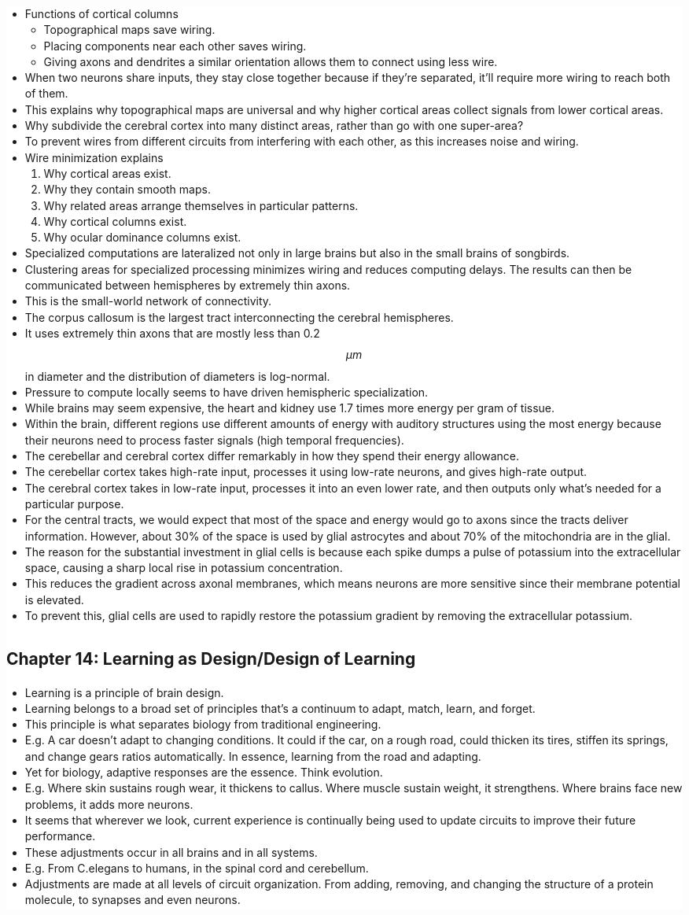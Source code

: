- Functions of cortical columns
    - Topographical maps save wiring.
    - Placing components near each other saves wiring.
    - Giving axons and dendrites a similar orientation allows them to connect using less wire.
- When two neurons share inputs, they stay close together because if they’re separated, it’ll require more wiring to reach both of them.
- This explains why topographical maps are universal and why higher cortical areas collect signals from lower cortical areas.
- Why subdivide the cerebral cortex into many distinct areas, rather than go with one super-area?
- To prevent wires from different circuits from interfering with each other, as this increases noise and wiring.
- Wire minimization explains
    1. Why cortical areas exist.
    2. Why they contain smooth maps.
    3. Why related areas arrange themselves in particular patterns.
    4. Why cortical columns exist.
    5. Why ocular dominance columns exist.
- Specialized computations are lateralized not only in large brains but also in the small brains of songbirds.
- Clustering areas for specialized processing minimizes wiring and reduces computing delays. The results can then be communicated between hemispheres by extremely thin axons.
- This is the small-world network of connectivity.
- The corpus callosum is the largest tract interconnecting the cerebral hemispheres.
- It uses extremely thin axons that are mostly less than 0.2 $$\mu m$$ in diameter and the distribution of diameters is log-normal.
- Pressure to compute locally seems to have driven hemispheric specialization.
- While brains may seem expensive, the heart and kidney use 1.7 times more energy per gram of tissue.
- Within the brain, different regions use different amounts of energy with auditory structures using the most energy because their neurons need to process faster signals (high temporal frequencies).
- The cerebellar and cerebral cortex differ remarkably in how they spend their energy allowance.
- The cerebellar cortex takes high-rate input, processes it using low-rate neurons, and gives high-rate output.
- The cerebral cortex takes in low-rate input, processes it into an even lower rate, and then outputs only what’s needed for a particular purpose.
- For the central tracts, we would expect that most of the space and energy would go to axons since the tracts deliver information. However, about 30% of the space is used by glial astrocytes and about 70% of the mitochondria are in the glial.
- The reason for the substantial investment in glial cells is because each spike dumps a pulse of potassium into the extracellular space, causing a sharp local rise in potassium concentration.
- This reduces the gradient across axonal membranes, which means neurons are more sensitive since their membrane potential is elevated.
- To prevent this, glial cells are used to rapidly restore the potassium gradient by removing the extracellular potassium.

## Chapter 14: Learning as Design/Design of Learning

- Learning is a principle of brain design.
- Learning belongs to a broad set of principles that’s a continuum to adapt, match, learn, and forget.
- This principle is what separates biology from traditional engineering.
- E.g. A car doesn’t adapt to changing conditions. It could if the car, on a rough road, could thicken its tires, stiffen its springs, and change gears ratios automatically. In essence, learning from the road and adapting.
- Yet for biology, adaptive responses are the essence. Think evolution.
- E.g. Where skin sustains rough wear, it thickens to callus. Where muscle sustain weight, it strengthens. Where brains face new problems, it adds more neurons.
- It seems that wherever we look, current experience is continually being used to update circuits to improve their future performance.
- These adjustments occur in all brains and in all systems.
- E.g. From C.elegans to humans, in the spinal cord and cerebellum.
- Adjustments are made at all levels of circuit organization. From adding, removing, and changing the structure of a protein molecule, to synapses and even neurons.